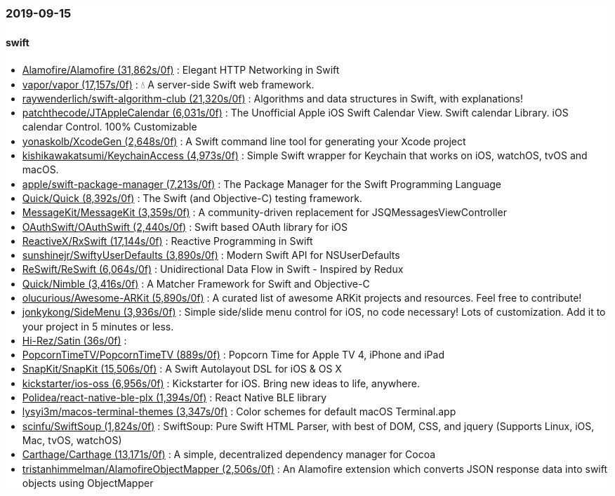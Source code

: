### 2019-09-15

#### swift
* [Alamofire/Alamofire (31,862s/0f)](https://github.com/Alamofire/Alamofire) : Elegant HTTP Networking in Swift
* [vapor/vapor (17,157s/0f)](https://github.com/vapor/vapor) : 💧 A server-side Swift web framework.
* [raywenderlich/swift-algorithm-club (21,320s/0f)](https://github.com/raywenderlich/swift-algorithm-club) : Algorithms and data structures in Swift, with explanations!
* [patchthecode/JTAppleCalendar (6,031s/0f)](https://github.com/patchthecode/JTAppleCalendar) : The Unofficial Apple iOS Swift Calendar View. Swift calendar Library. iOS calendar Control. 100% Customizable
* [yonaskolb/XcodeGen (2,648s/0f)](https://github.com/yonaskolb/XcodeGen) : A Swift command line tool for generating your Xcode project
* [kishikawakatsumi/KeychainAccess (4,973s/0f)](https://github.com/kishikawakatsumi/KeychainAccess) : Simple Swift wrapper for Keychain that works on iOS, watchOS, tvOS and macOS.
* [apple/swift-package-manager (7,213s/0f)](https://github.com/apple/swift-package-manager) : The Package Manager for the Swift Programming Language
* [Quick/Quick (8,392s/0f)](https://github.com/Quick/Quick) : The Swift (and Objective-C) testing framework.
* [MessageKit/MessageKit (3,359s/0f)](https://github.com/MessageKit/MessageKit) : A community-driven replacement for JSQMessagesViewController
* [OAuthSwift/OAuthSwift (2,440s/0f)](https://github.com/OAuthSwift/OAuthSwift) : Swift based OAuth library for iOS
* [ReactiveX/RxSwift (17,144s/0f)](https://github.com/ReactiveX/RxSwift) : Reactive Programming in Swift
* [sunshinejr/SwiftyUserDefaults (3,890s/0f)](https://github.com/sunshinejr/SwiftyUserDefaults) : Modern Swift API for NSUserDefaults
* [ReSwift/ReSwift (6,064s/0f)](https://github.com/ReSwift/ReSwift) : Unidirectional Data Flow in Swift - Inspired by Redux
* [Quick/Nimble (3,416s/0f)](https://github.com/Quick/Nimble) : A Matcher Framework for Swift and Objective-C
* [olucurious/Awesome-ARKit (5,890s/0f)](https://github.com/olucurious/Awesome-ARKit) : A curated list of awesome ARKit projects and resources. Feel free to contribute!
* [jonkykong/SideMenu (3,936s/0f)](https://github.com/jonkykong/SideMenu) : Simple side/slide menu control for iOS, no code necessary! Lots of customization. Add it to your project in 5 minutes or less.
* [Hi-Rez/Satin (36s/0f)](https://github.com/Hi-Rez/Satin) : 
* [PopcornTimeTV/PopcornTimeTV (889s/0f)](https://github.com/PopcornTimeTV/PopcornTimeTV) : Popcorn Time for Apple TV 4, iPhone and iPad
* [SnapKit/SnapKit (15,506s/0f)](https://github.com/SnapKit/SnapKit) : A Swift Autolayout DSL for iOS & OS X
* [kickstarter/ios-oss (6,956s/0f)](https://github.com/kickstarter/ios-oss) : Kickstarter for iOS. Bring new ideas to life, anywhere.
* [Polidea/react-native-ble-plx (1,394s/0f)](https://github.com/Polidea/react-native-ble-plx) : React Native BLE library
* [lysyi3m/macos-terminal-themes (3,347s/0f)](https://github.com/lysyi3m/macos-terminal-themes) : Color schemes for default macOS Terminal.app
* [scinfu/SwiftSoup (1,824s/0f)](https://github.com/scinfu/SwiftSoup) : SwiftSoup: Pure Swift HTML Parser, with best of DOM, CSS, and jquery (Supports Linux, iOS, Mac, tvOS, watchOS)
* [Carthage/Carthage (13,171s/0f)](https://github.com/Carthage/Carthage) : A simple, decentralized dependency manager for Cocoa
* [tristanhimmelman/AlamofireObjectMapper (2,506s/0f)](https://github.com/tristanhimmelman/AlamofireObjectMapper) : An Alamofire extension which converts JSON response data into swift objects using ObjectMapper
